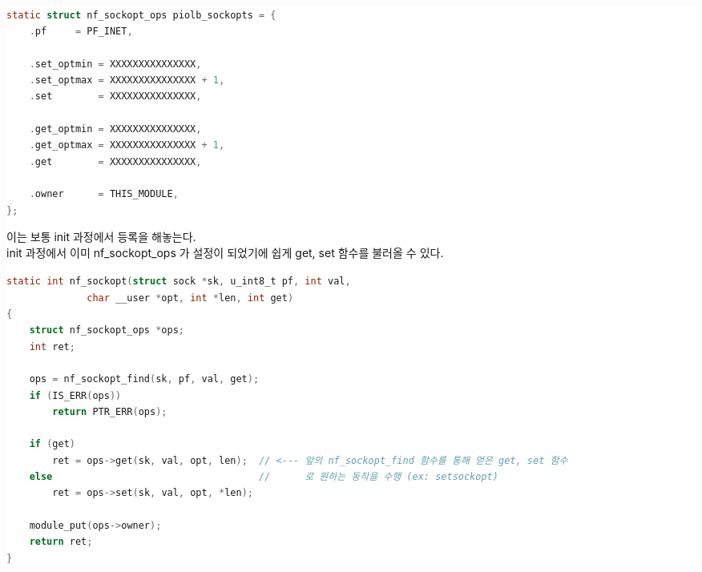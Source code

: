 ```c
static struct nf_sockopt_ops piolb_sockopts = {
    .pf     = PF_INET,

    .set_optmin = XXXXXXXXXXXXXXX, 
    .set_optmax = XXXXXXXXXXXXXXX + 1,
    .set        = XXXXXXXXXXXXXXX,

    .get_optmin = XXXXXXXXXXXXXXX,
    .get_optmax = XXXXXXXXXXXXXXX + 1,
    .get        = XXXXXXXXXXXXXXX,

    .owner      = THIS_MODULE,
};
```

이는 보통 init 과정에서 등록을 해놓는다.  
init 과정에서 이미 nf_sockopt_ops 가 설정이 되었기에 쉽게 get, set 함수를 불러올 수 있다.  

```c
static int nf_sockopt(struct sock *sk, u_int8_t pf, int val,
              char __user *opt, int *len, int get)
{
    struct nf_sockopt_ops *ops;
    int ret;

    ops = nf_sockopt_find(sk, pf, val, get);
    if (IS_ERR(ops))
        return PTR_ERR(ops);

    if (get)
        ret = ops->get(sk, val, opt, len);	// <--- 앞의 nf_sockopt_find 함수를 통해 얻은 get, set 함수 
    else									//      로 원하는 동작을 수행 (ex: setsockopt)
        ret = ops->set(sk, val, opt, *len);

    module_put(ops->owner);
    return ret;
}
```
